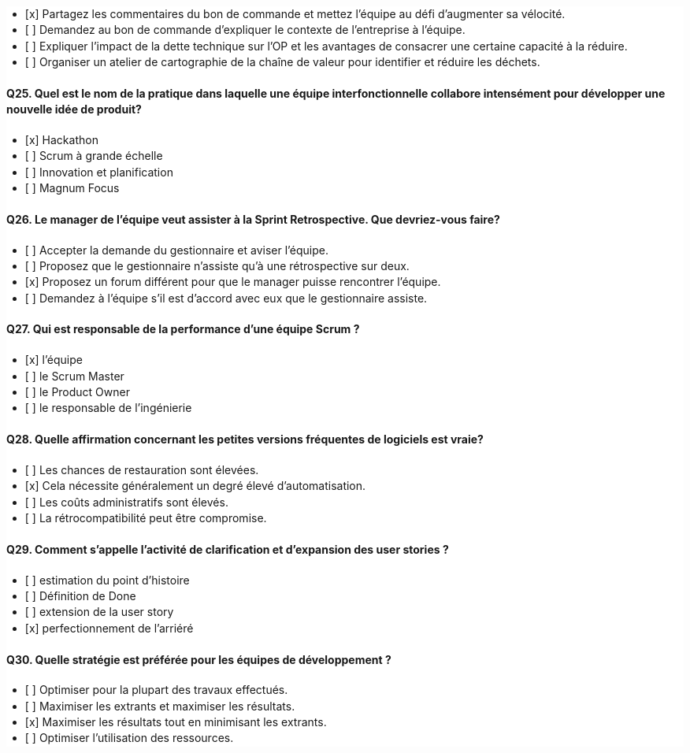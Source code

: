 *   \[x] Partagez les commentaires du bon de commande et mettez l’équipe au défi d’augmenter sa vélocité.
*   \[ ] Demandez au bon de commande d’expliquer le contexte de l’entreprise à l’équipe.
*   \[ ] Expliquer l’impact de la dette technique sur l’OP et les avantages de consacrer une certaine capacité à la réduire.
*   \[ ] Organiser un atelier de cartographie de la chaîne de valeur pour identifier et réduire les déchets.

#### Q25. Quel est le nom de la pratique dans laquelle une équipe interfonctionnelle collabore intensément pour développer une nouvelle idée de produit?

*   \[x] Hackathon
*   \[ ] Scrum à grande échelle
*   \[ ] Innovation et planification
*   \[ ] Magnum Focus

#### Q26. Le manager de l’équipe veut assister à la Sprint Retrospective. Que devriez-vous faire?

*   \[ ] Accepter la demande du gestionnaire et aviser l’équipe.
*   \[ ] Proposez que le gestionnaire n’assiste qu’à une rétrospective sur deux.
*   \[x] Proposez un forum différent pour que le manager puisse rencontrer l’équipe.
*   \[ ] Demandez à l’équipe s’il est d’accord avec eux que le gestionnaire assiste.

#### Q27. Qui est responsable de la performance d’une équipe Scrum ?

*   \[x] l’équipe
*   \[ ] le Scrum Master
*   \[ ] le Product Owner
*   \[ ] le responsable de l’ingénierie

#### Q28. Quelle affirmation concernant les petites versions fréquentes de logiciels est vraie?

*   \[ ] Les chances de restauration sont élevées.
*   \[x] Cela nécessite généralement un degré élevé d’automatisation.
*   \[ ] Les coûts administratifs sont élevés.
*   \[ ] La rétrocompatibilité peut être compromise.

#### Q29. Comment s’appelle l’activité de clarification et d’expansion des user stories ?

*   \[ ] estimation du point d’histoire
*   \[ ] Définition de Done
*   \[ ] extension de la user story
*   \[x] perfectionnement de l’arriéré

#### Q30. Quelle stratégie est préférée pour les équipes de développement ?

*   \[ ] Optimiser pour la plupart des travaux effectués.
*   \[ ] Maximiser les extrants et maximiser les résultats.
*   \[x] Maximiser les résultats tout en minimisant les extrants.
*   \[ ] Optimiser l’utilisation des ressources.
